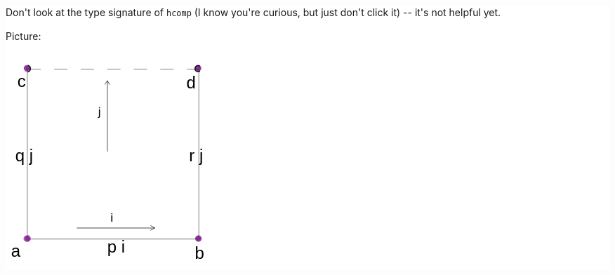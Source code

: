 Don't look at the type signature of `hcomp` (I know you're curious,
but just don't click it) -- it's not helpful yet.

Picture:

<svg xmlns="http://www.w3.org/2000/svg" width="80mm" height="80mm" viewBox="0 0 160 160"><defs><pattern id="b" patternTransform="scale(10)" height="1" width="2" patternUnits="userSpaceOnUse"><path d="M0-.5h1v2H0z"/>
</pattern></defs><g transform="translate(-3.02 -76.213)"><path d="M19.39 215.783h129.27l-1.135-.378" fill="none" stroke="#000" stroke-width=".265"/>
<ellipse ry="2.315" rx="2.221" cy="215.359" cx="148.429" opacity=".858" fill="#790e8b" fill-opacity=".7"/>
<ellipse ry="2.504" rx="2.362" cy="215.393" cx="19.673" opacity=".858" fill="#790e8b" fill-opacity=".7"/>
</g><g transform="rotate(-90 -20.227 179.186)"><path d="M19.39 215.783h129.27l-1.135-.378" fill="none" stroke="#000" stroke-width=".265"/>
<ellipse ry="2.315" rx="2.221" cy="215.359" cx="148.429" opacity=".858" fill="#790e8b" fill-opacity=".7"/>
<ellipse ry="2.504" rx="2.362" cy="215.393" cx="19.673" opacity=".858" fill="#790e8b" fill-opacity=".7"/>
</g><g transform="rotate(-90 44.408 114.551)"><path d="M19.39 215.783h129.27l-1.135-.378" fill="none" stroke="#000" stroke-width=".265"/>
<ellipse ry="2.315" rx="2.221" cy="215.359" cx="148.429" opacity=".858" fill="#790e8b" fill-opacity=".7"/>
<ellipse ry="2.504" rx="2.362" cy="215.393" cx="19.673" opacity=".858" fill="#790e8b" fill-opacity=".7"/>
</g><g transform="translate(-3.397 -204.35)" stroke="url(#b)"><path d="M19.39 215.783h129.27l-1.135-.378" fill="none" stroke-width=".265"/>
<ellipse ry="2.315" rx="2.221" cy="215.359" cx="148.429" opacity=".858" fill="#790e8b" fill-opacity=".7"/>
<ellipse ry="2.504" rx="2.362" cy="215.393" cx="19.673" opacity=".858" fill="#790e8b" fill-opacity=".7"/>
</g><text style="line-height:1.25" x="10.487" y="298.394" font-weight="400" font-size="12.7" letter-spacing="0" word-spacing="0" transform="translate(-6.356 -145.58)" font-family="sans-serif" stroke-width=".318"><tspan x="10.487" y="298.394">a</tspan></text>
<text style="line-height:1.25" x="136.293" y="25.82" font-weight="400" font-size="12.7" letter-spacing="0" word-spacing="0" font-family="sans-serif" stroke-width=".318"><tspan x="136.293" y="25.82">d</tspan></text>
<text style="line-height:1.25" x="15.232" y="170.704" font-weight="400" font-size="12.7" letter-spacing="0" word-spacing="0" transform="translate(-6.356 -145.58)" font-family="sans-serif" stroke-width=".318"><tspan x="15.232" y="170.704">c</tspan></text>
<path d="M29 159.88v112.084l-1.93-6.407m1.93 6.407l2.195-6.144" transform="matrix(0 -.88638 .5251 0 -30.34 156.944)" fill="none" stroke="#000" stroke-width=".529"/>
<text style="line-height:1.25" x="76.765" y="130.018" font-weight="400" font-size="9.47" letter-spacing="0" word-spacing="0" transform="scale(1.0291 .97173)" font-family="sans-serif" stroke-width=".237"><tspan x="76.765" y="130.018">i</tspan> </text>
<text style="line-height:1.25" x="68.696" y="47.482" font-weight="400" font-size="8.987" letter-spacing="0" word-spacing="0" transform="scale(1.01517 .98505)" font-family="sans-serif" stroke-width=".225"><tspan x="68.696" y="47.482">j</tspan></text>
<path d="M29 159.88v112.084l-1.93-6.407m1.93 6.407l2.195-6.144" transform="matrix(-.87875 0 0 -.47698 102.19 149.802)" fill="none" stroke="#000" stroke-width=".529"/>
<text style="line-height:1.25" x="142.649" y="154.512" font-weight="400" font-size="12.7" letter-spacing="0" word-spacing="0" font-family="sans-serif" stroke-width=".318"><tspan x="142.649" y="154.512">b</tspan></text>
<text style="line-height:1.25" x="138.302" y="81.174" font-weight="400" font-size="12.7" letter-spacing="0" word-spacing="0" font-family="sans-serif" stroke-width=".318"><tspan x="138.302" y="81.174">r j</tspan></text>
<text style="line-height:1.25" x="7.238" y="81.127" font-weight="400" font-size="12.7" letter-spacing="0" word-spacing="0" font-family="sans-serif" stroke-width=".318"><tspan x="7.238" y="81.127">q j</tspan></text>
<text style="line-height:1.25" x="76.581" y="149.818" font-weight="400" font-size="12.7" letter-spacing="0" word-spacing="0" font-family="sans-serif" stroke-width=".318"><tspan x="76.581" y="149.818">p i</tspan></text></svg>
